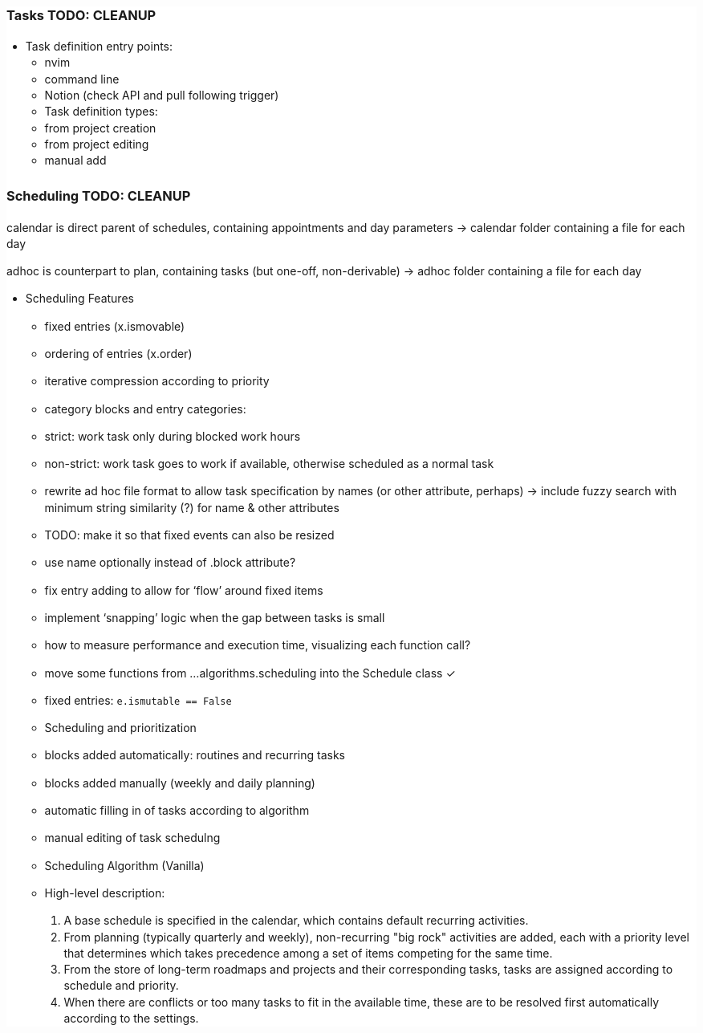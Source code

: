 ### Tasks TODO: CLEANUP

* Task definition entry points:
  * nvim
  * command line
  * Notion (check API and pull following trigger)
  * Task definition types:
  * from project creation
  * from project editing
  * manual add

### Scheduling TODO: CLEANUP

calendar is direct parent of schedules, containing appointments and day     parameters -> calendar folder containing a file for each day

adhoc is counterpart to plan, containing tasks (but one-off, non-derivable) -> adhoc folder containing a file for each day

* Scheduling Features
  * fixed entries (x.ismovable)
  * ordering of entries (x.order)
  * iterative compression according to priority
  * category blocks and entry categories:
  * strict: work task only during blocked work hours
  * non-strict: work task goes to work if available, otherwise scheduled as a normal task
  * rewrite ad hoc file format to allow task specification by names (or other attribute, perhaps) → include fuzzy search with minimum string similarity (?) for name & other attributes
  * TODO: make it so that fixed events can also be resized
  * use name optionally instead of .block attribute?
  * fix entry adding to allow for ‘flow’ around fixed items
  * implement ‘snapping’ logic when the gap between tasks is small
  * how to measure performance and execution time, visualizing each function call?
  * move some functions from …algorithms.scheduling into the Schedule class ✓

  * fixed entries: `e.ismutable == False`

  * Scheduling and prioritization
  * blocks added automatically: routines and recurring tasks
  * blocks added manually (weekly and daily planning)
  * automatic filling in of tasks according to algorithm
  * manual editing of task schedulng
  * Scheduling Algorithm (Vanilla)

  * High-level description:

    1. A base schedule is specified in the calendar, which contains default recurring activities.
    2. From planning (typically quarterly and weekly), non-recurring "big rock" activities are added, each with a priority level that determines which takes precedence among a set of items competing for the same time.
    3. From the store of long-term roadmaps and projects and their corresponding tasks, tasks are assigned according to schedule and priority.
    4. When there are conflicts or too many tasks to fit in the available time, these are to be resolved first automatically according to the settings.
